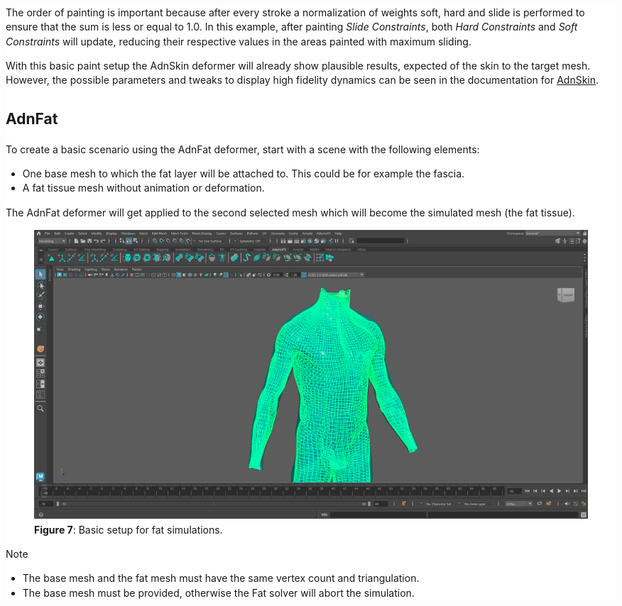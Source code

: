 </figure>

The order of painting is important because after every stroke a normalization of weights soft, hard and slide is performed to ensure that the sum is less or equal to 1.0. In this example, after painting *Slide Constraints*, both *Hard Constraints* and *Soft Constraints* will update, reducing their respective values in the areas painted with maximum sliding.

With this basic paint setup the AdnSkin deformer will already show plausible results, expected of the skin to the target mesh. However, the possible parameters and tweaks to display high fidelity dynamics can be seen in the documentation for [AdnSkin](deformers/skin).

## AdnFat

To create a basic scenario using the AdnFat deformer, start with a scene with the following elements:

  - One base mesh to which the fat layer will be attached to. This could be for example the fascia.
  - A fat tissue mesh without animation or deformation.

The AdnFat deformer will get applied to the second selected mesh which will become the simulated mesh (the fat tissue).

<figure>
  <img src="images/simple_setup_fat_00.png"> 
  <figcaption><b>Figure 7</b>: Basic setup for fat simulations.</figcaption>
</figure>

> [!NOTE]
> - The base mesh and the fat mesh must have the same vertex count and triangulation.
> - The base mesh must be provided, otherwise the Fat solver will abort the simulation.
